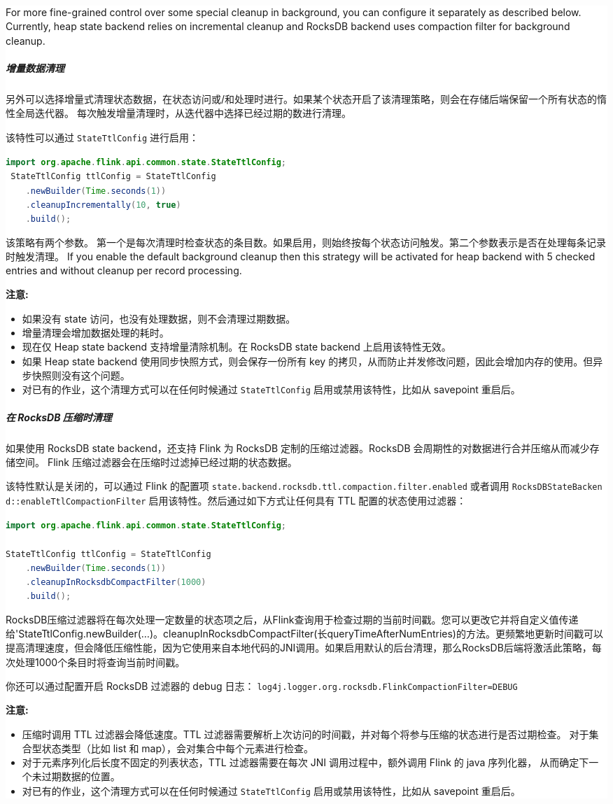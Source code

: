 For more fine-grained control over some special cleanup in background, you can configure it separately as described below. Currently, heap state backend relies on incremental cleanup and RocksDB backend uses compaction filter for background cleanup.

##### 增量数据清理

另外可以选择增量式清理状态数据，在状态访问或/和处理时进行。如果某个状态开启了该清理策略，则会在存储后端保留一个所有状态的惰性全局迭代器。 每次触发增量清理时，从迭代器中选择已经过期的数进行清理。

该特性可以通过 `StateTtlConfig` 进行启用：

```java
import org.apache.flink.api.common.state.StateTtlConfig;
 StateTtlConfig ttlConfig = StateTtlConfig
    .newBuilder(Time.seconds(1))
    .cleanupIncrementally(10, true)
    .build();
```

该策略有两个参数。 第一个是每次清理时检查状态的条目数。如果启用，则始终按每个状态访问触发。第二个参数表示是否在处理每条记录时触发清理。 If you enable the default background cleanup then this strategy will be activated for heap backend with 5 checked entries and without cleanup per record processing.

**注意:**

*   如果没有 state 访问，也没有处理数据，则不会清理过期数据。
*   增量清理会增加数据处理的耗时。
*   现在仅 Heap state backend 支持增量清除机制。在 RocksDB state backend 上启用该特性无效。
*   如果 Heap state backend 使用同步快照方式，则会保存一份所有 key 的拷贝，从而防止并发修改问题，因此会增加内存的使用。但异步快照则没有这个问题。
*   对已有的作业，这个清理方式可以在任何时候通过 `StateTtlConfig` 启用或禁用该特性，比如从 savepoint 重启后。

##### 在 RocksDB 压缩时清理

如果使用 RocksDB state backend，还支持 Flink 为 RocksDB 定制的压缩过滤器。RocksDB 会周期性的对数据进行合并压缩从而减少存储空间。 Flink 压缩过滤器会在压缩时过滤掉已经过期的状态数据。

该特性默认是关闭的，可以通过 Flink 的配置项 `state.backend.rocksdb.ttl.compaction.filter.enabled` 或者调用 `RocksDBStateBackend::enableTtlCompactionFilter` 启用该特性。然后通过如下方式让任何具有 TTL 配置的状态使用过滤器：

```java
import org.apache.flink.api.common.state.StateTtlConfig;

StateTtlConfig ttlConfig = StateTtlConfig
    .newBuilder(Time.seconds(1))
    .cleanupInRocksdbCompactFilter(1000)
    .build();
```

RocksDB压缩过滤器将在每次处理一定数量的状态项之后，从Flink查询用于检查过期的当前时间戳。您可以更改它并将自定义值传递给'StateTtlConfig.newBuilder(…)。cleanupInRocksdbCompactFilter(长queryTimeAfterNumEntries)的方法。更频繁地更新时间戳可以提高清理速度，但会降低压缩性能，因为它使用来自本地代码的JNI调用。如果启用默认的后台清理，那么RocksDB后端将激活此策略，每次处理1000个条目时将查询当前时间戳。

你还可以通过配置开启 RocksDB 过滤器的 debug 日志： `log4j.logger.org.rocksdb.FlinkCompactionFilter=DEBUG`

**注意:**

*   压缩时调用 TTL 过滤器会降低速度。TTL 过滤器需要解析上次访问的时间戳，并对每个将参与压缩的状态进行是否过期检查。 对于集合型状态类型（比如 list 和 map），会对集合中每个元素进行检查。
*   对于元素序列化后长度不固定的列表状态，TTL 过滤器需要在每次 JNI 调用过程中，额外调用 Flink 的 java 序列化器， 从而确定下一个未过期数据的位置。
*   对已有的作业，这个清理方式可以在任何时候通过 `StateTtlConfig` 启用或禁用该特性，比如从 savepoint 重启后。
